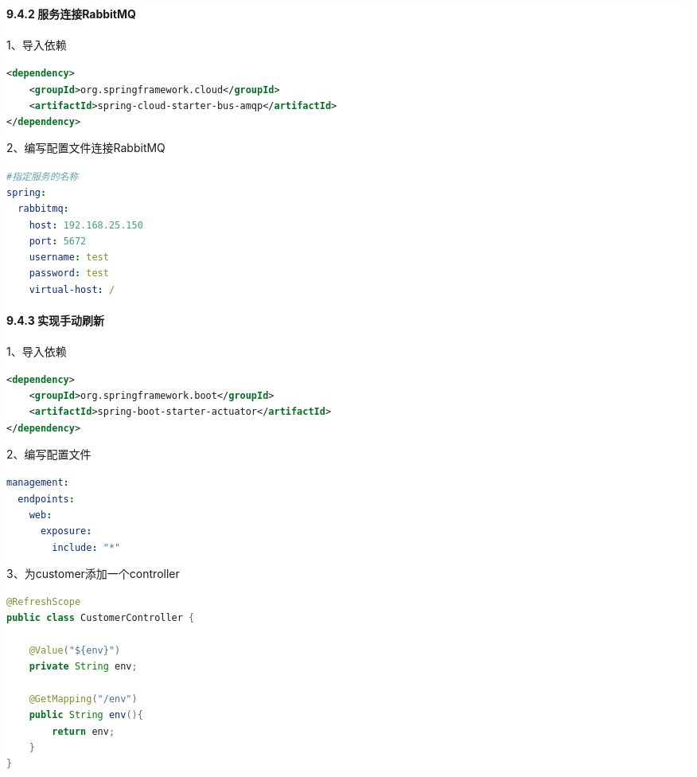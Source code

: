 #### 9.4.2	服务连接RabbitMQ

1、导入依赖

```xml
<dependency>
    <groupId>org.springframework.cloud</groupId>
    <artifactId>spring-cloud-starter-bus-amqp</artifactId>
</dependency>
```

2、编写配置文件连接RabbitMQ

```yml
#指定服务的名称
spring:
  rabbitmq:
    host: 192.168.25.150
    port: 5672
    username: test
    password: test
    virtual-host: /
```

#### 9.4.3	实现手动刷新

1、导入依赖

```xml
<dependency>
    <groupId>org.springframework.boot</groupId>
    <artifactId>spring-boot-starter-actuator</artifactId>
</dependency>
```

2、编写配置文件

```yml
management:
  endpoints:
    web:
      exposure:
        include: "*"
```

3、为customer添加一个controller

```java
@RefreshScope
public class CustomerController {

    @Value("${env}")
    private String env;

    @GetMapping("/env")
    public String env(){
        return env;
    }
}
```
